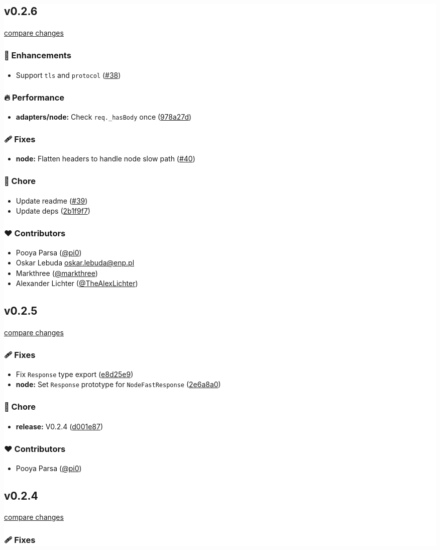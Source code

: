 ## v0.2.6

[compare changes](https://github.com/h3dev/srvx/compare/v0.2.5...v0.2.6)

### 🚀 Enhancements

- Support `tls` and `protocol` ([#38](https://github.com/h3dev/srvx/pull/38))

### 🔥 Performance

- **adapters/node:** Check `req._hasBody` once ([978a27d](https://github.com/h3dev/srvx/commit/978a27d))

### 🩹 Fixes

- **node:** Flatten headers to handle node slow path ([#40](https://github.com/h3dev/srvx/pull/40))

### 🏡 Chore

- Update readme ([#39](https://github.com/h3dev/srvx/pull/39))
- Update deps ([2b1f9f7](https://github.com/h3dev/srvx/commit/2b1f9f7))

### ❤️ Contributors

- Pooya Parsa ([@pi0](https://github.com/pi0))
- Oskar Lebuda <oskar.lebuda@enp.pl>
- Markthree ([@markthree](https://github.com/markthree))
- Alexander Lichter ([@TheAlexLichter](https://github.com/TheAlexLichter))

## v0.2.5

[compare changes](https://github.com/h3dev/srvx/compare/v0.2.3...v0.2.5)

### 🩹 Fixes

- Fix `Response` type export ([e8d25e9](https://github.com/h3dev/srvx/commit/e8d25e9))
- **node:** Set `Response` prototype for `NodeFastResponse` ([2e6a8a0](https://github.com/h3dev/srvx/commit/2e6a8a0))

### 🏡 Chore

- **release:** V0.2.4 ([d001e87](https://github.com/h3dev/srvx/commit/d001e87))

### ❤️ Contributors

- Pooya Parsa ([@pi0](https://github.com/pi0))

## v0.2.4

[compare changes](https://github.com/h3dev/srvx/compare/v0.2.3...v0.2.4)

### 🩹 Fixes

